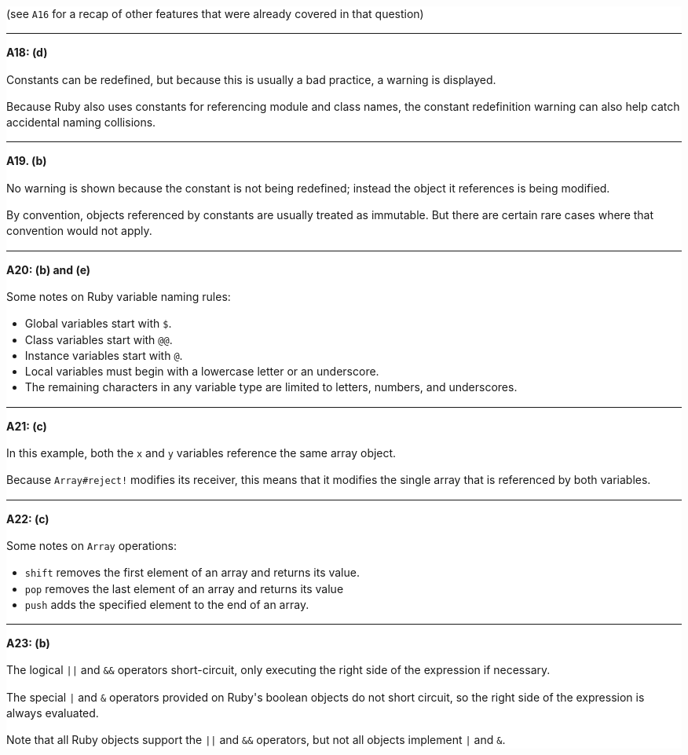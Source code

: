 (see `A16` for a recap of other features that were already covered in that question)

---------------------------------------------------------------------------
**A18: (d)**

Constants can be redefined, but because this is usually a bad practice, a warning is displayed.

Because Ruby also uses constants for referencing module and class names, the constant redefinition warning can also help catch accidental naming collisions.

---------------------------------------------------------------------------
**A19. (b)**

No warning is shown because the constant is not being redefined; instead the object it references is being modified.

By convention, objects referenced by constants are usually treated as immutable. But there are certain rare cases where that convention would not apply.

---------------------------------------------------------------------------
**A20: (b) and (e)**

Some notes on Ruby variable naming rules:

- Global variables start with `$`.
- Class variables start with `@@`.
- Instance variables start with `@`.
- Local variables must begin with a lowercase letter or an underscore.
- The remaining characters in any variable type are limited to letters, numbers, and underscores.

---------------------------------------------------------------------------
**A21: (c)** 

In this example, both the `x` and `y` variables reference the same array object.

Because `Array#reject!` modifies its receiver, this means that it modifies the single array that is referenced by both variables.

---------------------------------------------------------------------------
**A22: (c)**

Some notes on `Array` operations:

- `shift` removes the first element of an array and returns its value.
- `pop` removes the last element of an array and returns its value
- `push` adds the specified element to the end of an array.

---------------------------------------------------------------------------
**A23: (b)**

The logical `||` and `&&` operators short-circuit, only executing the right side
of the expression if necessary.

The special `|` and `&` operators provided on Ruby's boolean objects do not short circuit, so the right side of the expression is always evaluated.

Note that all Ruby objects support the `||` and `&&` operators, but not all objects implement `|` and `&`.
